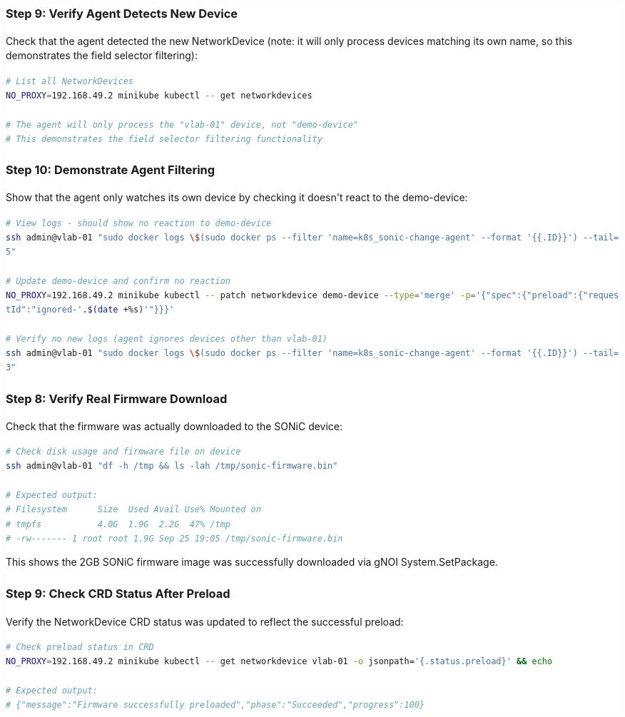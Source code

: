 ### Step 9: Verify Agent Detects New Device

Check that the agent detected the new NetworkDevice (note: it will only process devices matching its own name, so this demonstrates the field selector filtering):

```bash
# List all NetworkDevices
NO_PROXY=192.168.49.2 minikube kubectl -- get networkdevices

# The agent will only process the "vlab-01" device, not "demo-device"
# This demonstrates the field selector filtering functionality
```

### Step 10: Demonstrate Agent Filtering

Show that the agent only watches its own device by checking it doesn't react to the demo-device:

```bash
# View logs - should show no reaction to demo-device
ssh admin@vlab-01 "sudo docker logs \$(sudo docker ps --filter 'name=k8s_sonic-change-agent' --format '{{.ID}}') --tail=5"

# Update demo-device and confirm no reaction
NO_PROXY=192.168.49.2 minikube kubectl -- patch networkdevice demo-device --type='merge' -p='{"spec":{"preload":{"requestId":"ignored-'.$(date +%s)'"}}}'

# Verify no new logs (agent ignores devices other than vlab-01)
ssh admin@vlab-01 "sudo docker logs \$(sudo docker ps --filter 'name=k8s_sonic-change-agent' --format '{{.ID}}') --tail=3"
```

### Step 8: Verify Real Firmware Download

Check that the firmware was actually downloaded to the SONiC device:

```bash
# Check disk usage and firmware file on device
ssh admin@vlab-01 "df -h /tmp && ls -lah /tmp/sonic-firmware.bin"

# Expected output:
# Filesystem      Size  Used Avail Use% Mounted on
# tmpfs           4.0G  1.9G  2.2G  47% /tmp
# -rw------- 1 root root 1.9G Sep 25 19:05 /tmp/sonic-firmware.bin
```

This shows the 2GB SONiC firmware image was successfully downloaded via gNOI System.SetPackage.

### Step 9: Check CRD Status After Preload

Verify the NetworkDevice CRD status was updated to reflect the successful preload:

```bash
# Check preload status in CRD
NO_PROXY=192.168.49.2 minikube kubectl -- get networkdevice vlab-01 -o jsonpath='{.status.preload}' && echo

# Expected output:
# {"message":"Firmware successfully preloaded","phase":"Succeeded","progress":100}
```
